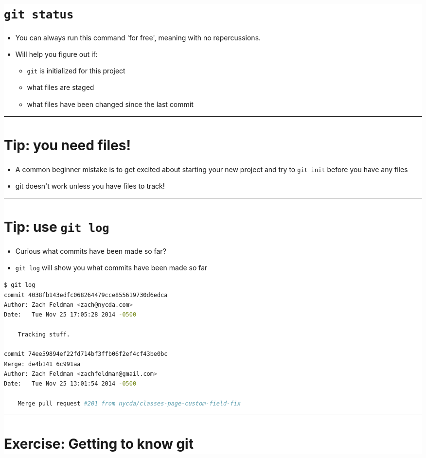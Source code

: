 # `git status`

- You can always run this command 'for free', meaning with no repercussions.

- Will help you figure out if:

  - `git` is initialized for this project

  - what files are staged

  - what files have been changed since the last commit


---


# Tip: you need files!

- A common beginner mistake is to get excited about starting your new project and try to `git init` before you have any files

- git doesn't work unless you have files to track!


---


# Tip: use `git log`

- Curious what commits have been made so far?

- `git log` will show you what commits have been made so far

````bash
$ git log
commit 4038fb143edfc068264479cce855619730d6edca
Author: Zach Feldman <zach@nycda.com>
Date:   Tue Nov 25 17:05:28 2014 -0500

    Tracking stuff.

commit 74ee59894ef22fd714bf3ffb06f2ef4cf43be0bc
Merge: de4b141 6c991aa
Author: Zach Feldman <zachfeldman@gmail.com>
Date:   Tue Nov 25 13:01:54 2014 -0500

    Merge pull request #201 from nycda/classes-page-custom-field-fix
````


---


# Exercise: Getting to know git
